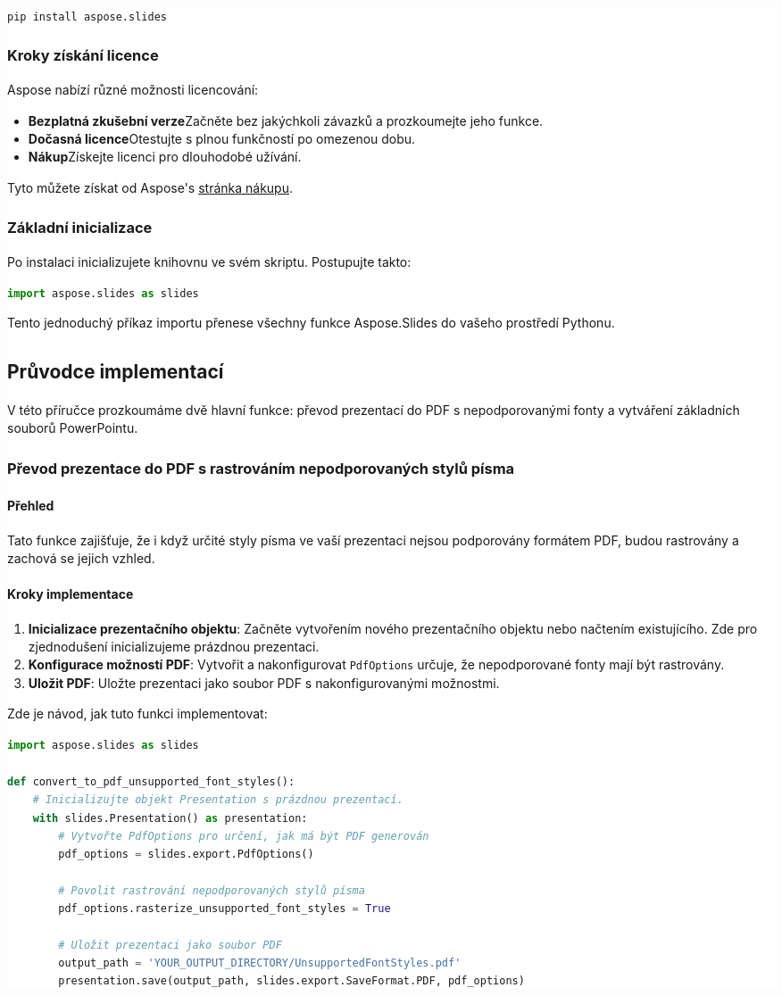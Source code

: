 ```bash
pip install aspose.slides
```

### Kroky získání licence
Aspose nabízí různé možnosti licencování:
- **Bezplatná zkušební verze**Začněte bez jakýchkoli závazků a prozkoumejte jeho funkce.
- **Dočasná licence**Otestujte s plnou funkčností po omezenou dobu.
- **Nákup**Získejte licenci pro dlouhodobé užívání.

Tyto můžete získat od Aspose's [stránka nákupu](https://purchase.aspose.com/buy).

### Základní inicializace
Po instalaci inicializujete knihovnu ve svém skriptu. Postupujte takto:

```python
import aspose.slides as slides
```

Tento jednoduchý příkaz importu přenese všechny funkce Aspose.Slides do vašeho prostředí Pythonu.

## Průvodce implementací
V této příručce prozkoumáme dvě hlavní funkce: převod prezentací do PDF s nepodporovanými fonty a vytváření základních souborů PowerPointu.

### Převod prezentace do PDF s rastrováním nepodporovaných stylů písma
#### Přehled
Tato funkce zajišťuje, že i když určité styly písma ve vaší prezentaci nejsou podporovány formátem PDF, budou rastrovány a zachová se jejich vzhled.

#### Kroky implementace
1. **Inicializace prezentačního objektu**:
   Začněte vytvořením nového prezentačního objektu nebo načtením existujícího. Zde pro zjednodušení inicializujeme prázdnou prezentaci.
2. **Konfigurace možností PDF**:
   Vytvořit a nakonfigurovat `PdfOptions` určuje, že nepodporované fonty mají být rastrovány.
3. **Uložit PDF**:
   Uložte prezentaci jako soubor PDF s nakonfigurovanými možnostmi.

Zde je návod, jak tuto funkci implementovat:

```python
import aspose.slides as slides

def convert_to_pdf_unsupported_font_styles():
    # Inicializujte objekt Presentation s prázdnou prezentací.
    with slides.Presentation() as presentation:
        # Vytvořte PdfOptions pro určení, jak má být PDF generován
        pdf_options = slides.export.PdfOptions()
        
        # Povolit rastrování nepodporovaných stylů písma
        pdf_options.rasterize_unsupported_font_styles = True
        
        # Uložit prezentaci jako soubor PDF
        output_path = 'YOUR_OUTPUT_DIRECTORY/UnsupportedFontStyles.pdf'
        presentation.save(output_path, slides.export.SaveFormat.PDF, pdf_options)
```
